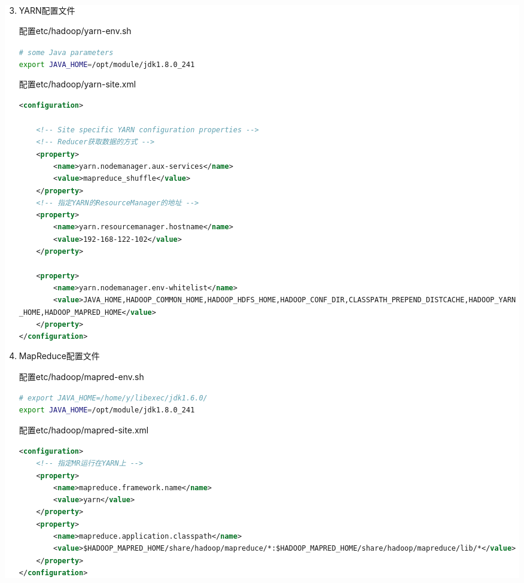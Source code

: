 3. YARN配置文件

   配置etc/hadoop/yarn-env.sh

   ```bash
   # some Java parameters
   export JAVA_HOME=/opt/module/jdk1.8.0_241
   ```

   配置etc/hadoop/yarn-site.xml

   ```xml
   <configuration>
   
       <!-- Site specific YARN configuration properties -->
       <!-- Reducer获取数据的方式 -->
       <property>
           <name>yarn.nodemanager.aux-services</name>
           <value>mapreduce_shuffle</value>
       </property>
       <!-- 指定YARN的ResourceManager的地址 -->
       <property>
           <name>yarn.resourcemanager.hostname</name>
           <value>192-168-122-102</value>
       </property>
   
       <property>
           <name>yarn.nodemanager.env-whitelist</name>
           <value>JAVA_HOME,HADOOP_COMMON_HOME,HADOOP_HDFS_HOME,HADOOP_CONF_DIR,CLASSPATH_PREPEND_DISTCACHE,HADOOP_YARN_HOME,HADOOP_MAPRED_HOME</value>
       </property>
   </configuration>
   ```

4. MapReduce配置文件

   配置etc/hadoop/mapred-env.sh

   ```bash
   # export JAVA_HOME=/home/y/libexec/jdk1.6.0/
   export JAVA_HOME=/opt/module/jdk1.8.0_241
   ```

   配置etc/hadoop/mapred-site.xml

   ```xml
   <configuration>
       <!-- 指定MR运行在YARN上 -->
       <property>
           <name>mapreduce.framework.name</name>
           <value>yarn</value>
       </property>
       <property>
           <name>mapreduce.application.classpath</name>
           <value>$HADOOP_MAPRED_HOME/share/hadoop/mapreduce/*:$HADOOP_MAPRED_HOME/share/hadoop/mapreduce/lib/*</value>
       </property>
   </configuration>
   ```

